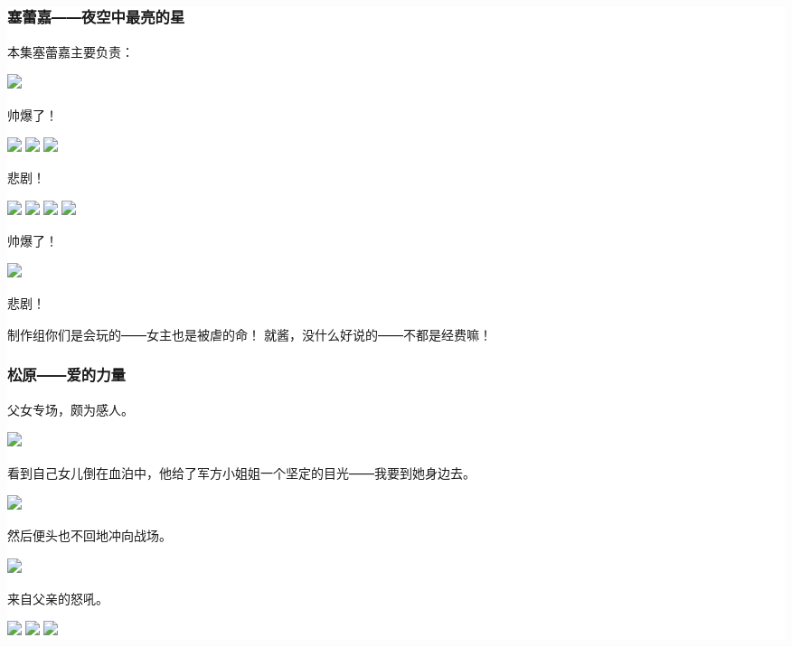 
### 塞蕾嘉——夜空中最亮的星

本集塞蕾嘉主要负责：

![](https://imgsa.baidu.com/forum/w%3D580/sign=d07435b4a9cc7cd9fa2d34d109002104/74a3743a5bb5c9ea69152dbadf39b6003bf3b3ba.jpg)

帅爆了！

![](https://imgsa.baidu.com/forum/w%3D580/sign=0a8aa870e1c4b7453494b71efffd1e78/11e2f6ca39dbb6fd52b9cb7f0324ab18962b3745.jpg)
![](https://imgsa.baidu.com/forum/w%3D580/sign=5f64351a81d4b31cf03c94b3b7d7276f/912b04f182025aafb1865092f1edab64024f1aef.jpg)
![](https://imgsa.baidu.com/forum/w%3D580/sign=6b7efc789aef76c6d0d2fb23ad17fdf6/f046bd8165380cd71f808cb4ab44ad3458828182.jpg)

悲剧！

![](https://imgsa.baidu.com/forum/w%3D580/sign=bbaa7009063387449cc52f74610ed937/22e185d2572c11dfe462917a692762d0f603c2f5.jpg)
![](https://imgsa.baidu.com/forum/w%3D580/sign=48c24a66d3f9d72a17641015e42b282a/ca2b142662d0f703c301bb8502fa513d2797c5f5.jpg)
![](https://imgsa.baidu.com/forum/w%3D580/sign=bbb53a56b20e7bec23da03e91f2fb9fa/9501c1013af33a876be42e43cc5c10385243b593.jpg)
![](https://imgsa.baidu.com/forum/w%3D580/sign=53da54232aa446237ecaa56aa8237246/6747e92e0708283821c8f24db299a9014d08f15f.jpg)

帅爆了！

![](https://imgsa.baidu.com/forum/w%3D580/sign=11ac4587376d55fbc5c6762e5d234f40/6e4bfcd5b31c870196b09bbf2d7f9e2f0708ff1a.jpg)

悲剧！


制作组你们是会玩的——女主也是被虐的命！
就酱，没什么好说的——不都是经费嘛！

### 松原——爱的力量

父女专场，颇为感人。

![](https://imgsa.baidu.com/forum/w%3D580/sign=b93654604136acaf59e096f44cd88d03/6515a32b2834349b71e279dcc3ea15ce37d3beb8.jpg)

看到自己女儿倒在血泊中，他给了军方小姐姐一个坚定的目光——我要到她身边去。


![](https://imgsa.baidu.com/forum/w%3D580/sign=0b0273b38bcb39dbc1c0675ee01709a7/d732474f251f95ca070e85efc3177f3e660952ad.jpg)

然后便头也不回地冲向战场。

![](https://imgsa.baidu.com/forum/w%3D580/sign=6a96f7432234349b74066e8df9eb1521/e0d47ffb513d269716551e045ffbb2fb4216d89a.jpg)

来自父亲的怒吼。

![](https://imgsa.baidu.com/forum/w%3D580/sign=0b7c1693eccd7b89e96c3a8b3f254291/30f74cc69f3df8dc0e7b99c8c711728b461028da.jpg)
![](https://imgsa.baidu.com/forum/w%3D580/sign=798f17f2093b5bb5bed720f606d2d523/1105519659ee3d6d0440919249166d224e4ade9a.jpg)
![](https://imgsa.baidu.com/forum/w%3D580/sign=11bf942c49a98226b8c12b2fba83b97a/79e3c1fc5266d016f35f88719d2bd40734fa35da.jpg)
